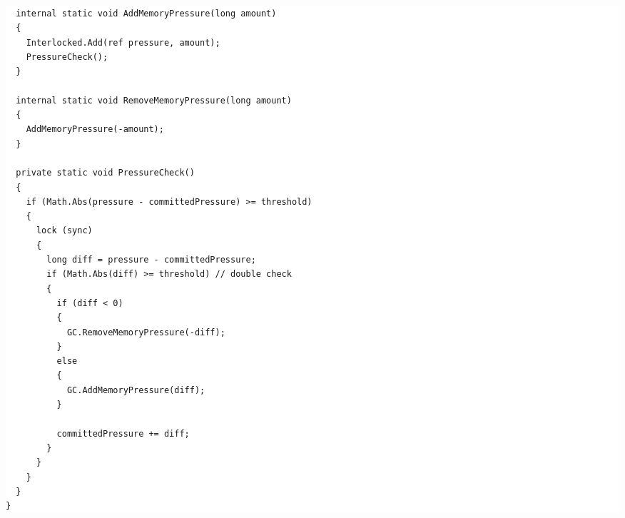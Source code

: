      internal static void AddMemoryPressure(long amount)
      {
        Interlocked.Add(ref pressure, amount);
        PressureCheck();
      }

      internal static void RemoveMemoryPressure(long amount)
      {
        AddMemoryPressure(-amount);
      }

      private static void PressureCheck()
      {
        if (Math.Abs(pressure - committedPressure) >= threshold)
        {
          lock (sync)
          {
            long diff = pressure - committedPressure;
            if (Math.Abs(diff) >= threshold) // double check
            {
              if (diff < 0)
              {
                GC.RemoveMemoryPressure(-diff);
              }
              else
              {
                GC.AddMemoryPressure(diff);
              }

              committedPressure += diff;
            }
          }
        }
      }
    }

